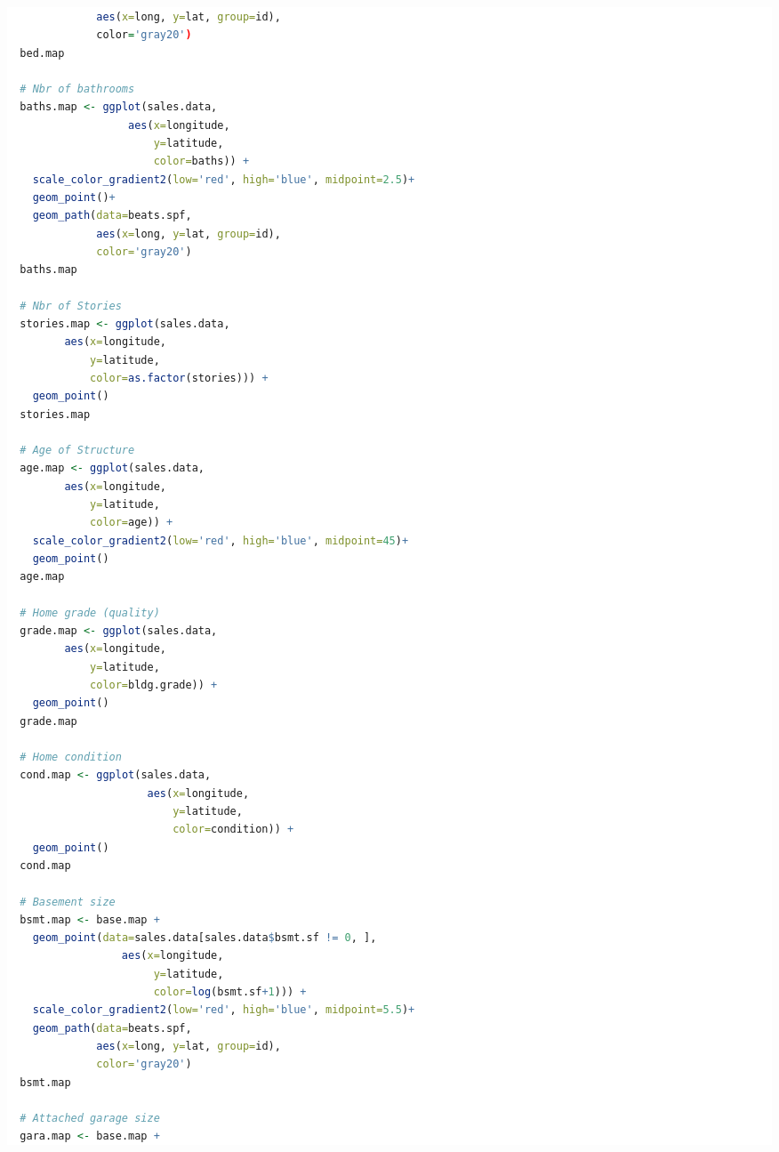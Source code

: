 ``` r
              aes(x=long, y=lat, group=id),
              color='gray20')
  bed.map

  # Nbr of bathrooms
  baths.map <- ggplot(sales.data,
                   aes(x=longitude,
                       y=latitude, 
                       color=baths)) +
    scale_color_gradient2(low='red', high='blue', midpoint=2.5)+
    geom_point()+
    geom_path(data=beats.spf,
              aes(x=long, y=lat, group=id),
              color='gray20')
  baths.map

  # Nbr of Stories
  stories.map <- ggplot(sales.data,
         aes(x=longitude,
             y=latitude, 
             color=as.factor(stories))) +
    geom_point()
  stories.map
  
  # Age of Structure
  age.map <- ggplot(sales.data,
         aes(x=longitude,
             y=latitude, 
             color=age)) +
    scale_color_gradient2(low='red', high='blue', midpoint=45)+
    geom_point()
  age.map
  
  # Home grade (quality)
  grade.map <- ggplot(sales.data,
         aes(x=longitude,
             y=latitude, 
             color=bldg.grade)) +
    geom_point()
  grade.map
  
  # Home condition
  cond.map <- ggplot(sales.data,
                      aes(x=longitude,
                          y=latitude, 
                          color=condition)) +
    geom_point()
  cond.map
  
  # Basement size
  bsmt.map <- base.map + 
    geom_point(data=sales.data[sales.data$bsmt.sf != 0, ],
                  aes(x=longitude,
                       y=latitude, 
                       color=log(bsmt.sf+1))) +
    scale_color_gradient2(low='red', high='blue', midpoint=5.5)+
    geom_path(data=beats.spf,
              aes(x=long, y=lat, group=id),
              color='gray20')
  bsmt.map  
  
  # Attached garage size
  gara.map <- base.map + 
```